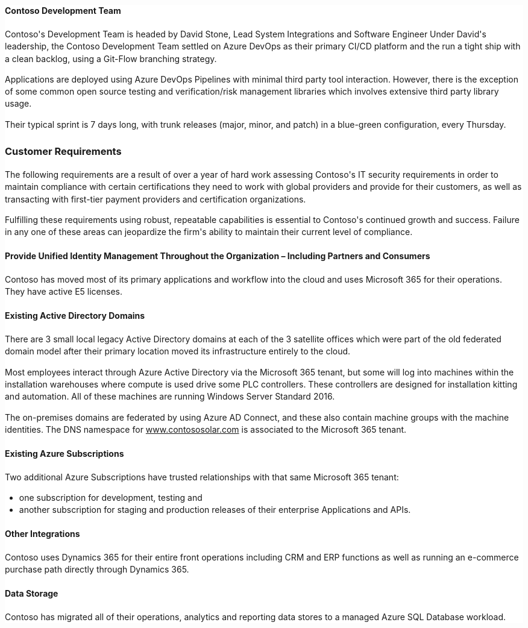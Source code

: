 #### Contoso Development Team

Contoso's Development Team is headed by David Stone, Lead System Integrations and Software Engineer 
Under David's leadership, the Contoso Development Team settled on Azure DevOps as their primary CI/CD platform and the run a tight ship with a clean backlog, using a Git-Flow branching strategy.

Applications are deployed using Azure DevOps Pipelines with minimal third party tool interaction. However, there is the exception of some common open source testing and verification/risk management libraries which involves extensive third party library usage.  

Their typical sprint is 7 days long, with trunk releases (major, minor, and patch) in a blue-green configuration, every Thursday.  

### Customer Requirements
The following requirements are a result of over a year of hard work assessing Contoso's IT security requirements in order to maintain compliance with certain certifications they need to work with global providers and provide for their customers, as well as transacting with first-tier payment providers and certification organizations. 

Fulfilling these requirements using robust, repeatable capabilities is essential to Contoso's continued growth and success.   Failure in any one of these areas can jeopardize the firm's ability to maintain their current level of compliance.

#### Provide Unified Identity Management Throughout the Organization – Including Partners and Consumers
Contoso has moved most of its primary applications and workflow into the cloud and uses Microsoft 365 for their operations. They have active E5 licenses.  

#### Existing Active Directory Domains
There are 3 small local legacy Active Directory domains at each of the 3 satellite offices which were part of the old federated domain model after their primary location moved its infrastructure entirely to the cloud.

Most employees interact through Azure Active Directory via the Microsoft 365 tenant, but some will log into machines within the installation warehouses where compute is used drive some PLC controllers. These controllers are designed for installation kitting and automation. All of these machines are running Windows Server Standard 2016.  

The on-premises domains are federated by using Azure AD Connect, and these also contain machine groups with the machine identities.
The DNS namespace for www.contososolar.com is associated to the Microsoft 365 tenant.

#### Existing Azure Subscriptions
Two additional Azure Subscriptions have trusted relationships with that same Microsoft 365 tenant:
- one subscription for development, testing and 
- another subscription for staging and production releases of their enterprise Applications and APIs.    

#### Other Integrations
Contoso uses Dynamics 365 for their entire front operations including CRM and ERP functions as well as running an e-commerce purchase path directly through Dynamics 365.    

#### Data Storage
Contoso has migrated all of their operations, analytics and reporting data stores to a managed Azure SQL Database workload.
